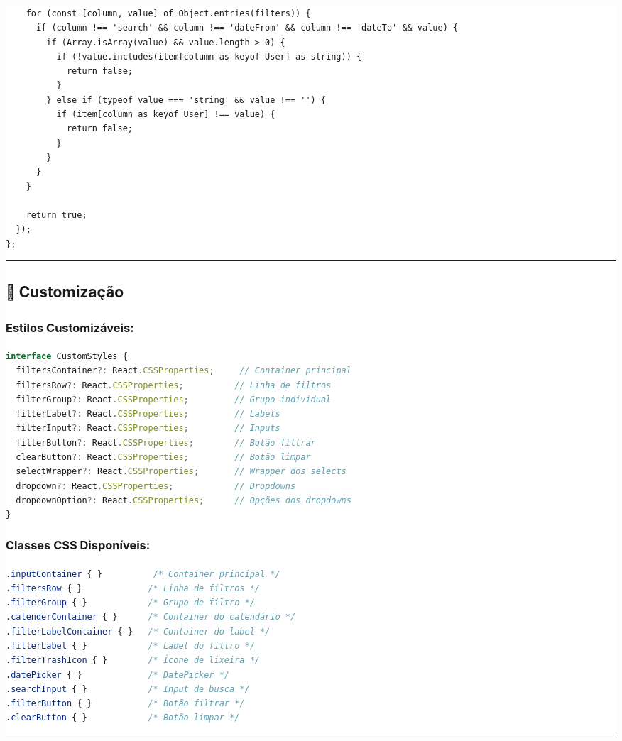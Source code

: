 ```tsx
    for (const [column, value] of Object.entries(filters)) {
      if (column !== 'search' && column !== 'dateFrom' && column !== 'dateTo' && value) {
        if (Array.isArray(value) && value.length > 0) {
          if (!value.includes(item[column as keyof User] as string)) {
            return false;
          }
        } else if (typeof value === 'string' && value !== '') {
          if (item[column as keyof User] !== value) {
            return false;
          }
        }
      }
    }
    
    return true;
  });
};
```

---

## 🎨 Customização

### **Estilos Customizáveis:**

```typescript
interface CustomStyles {
  filtersContainer?: React.CSSProperties;     // Container principal
  filtersRow?: React.CSSProperties;          // Linha de filtros
  filterGroup?: React.CSSProperties;         // Grupo individual
  filterLabel?: React.CSSProperties;         // Labels
  filterInput?: React.CSSProperties;         // Inputs
  filterButton?: React.CSSProperties;        // Botão filtrar
  clearButton?: React.CSSProperties;         // Botão limpar
  selectWrapper?: React.CSSProperties;       // Wrapper dos selects
  dropdown?: React.CSSProperties;            // Dropdowns
  dropdownOption?: React.CSSProperties;      // Opções dos dropdowns
}
```

### **Classes CSS Disponíveis:**

```css
.inputContainer { }          /* Container principal */
.filtersRow { }             /* Linha de filtros */
.filterGroup { }            /* Grupo de filtro */
.calenderContainer { }      /* Container do calendário */
.filterLabelContainer { }   /* Container do label */
.filterLabel { }            /* Label do filtro */
.filterTrashIcon { }        /* Ícone de lixeira */
.datePicker { }             /* DatePicker */
.searchInput { }            /* Input de busca */
.filterButton { }           /* Botão filtrar */
.clearButton { }            /* Botão limpar */
```

---